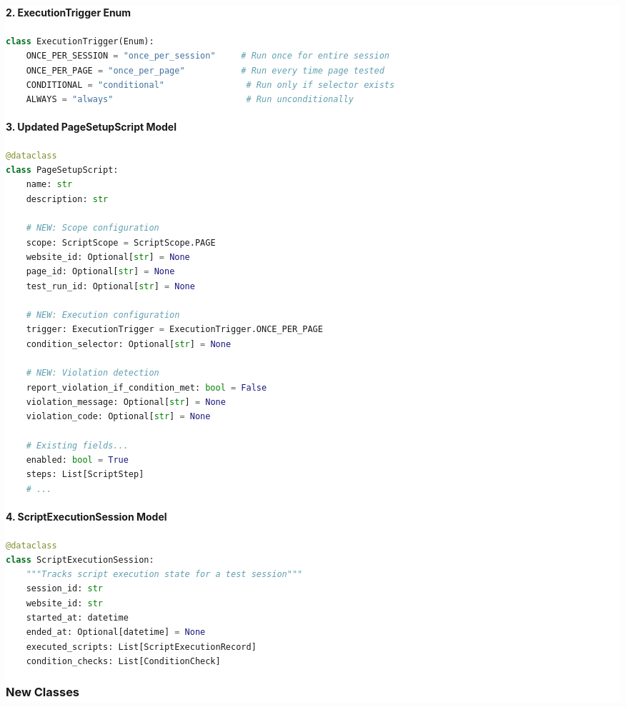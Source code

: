 #### 2. ExecutionTrigger Enum
```python
class ExecutionTrigger(Enum):
    ONCE_PER_SESSION = "once_per_session"     # Run once for entire session
    ONCE_PER_PAGE = "once_per_page"           # Run every time page tested
    CONDITIONAL = "conditional"                # Run only if selector exists
    ALWAYS = "always"                          # Run unconditionally
```

#### 3. Updated PageSetupScript Model
```python
@dataclass
class PageSetupScript:
    name: str
    description: str

    # NEW: Scope configuration
    scope: ScriptScope = ScriptScope.PAGE
    website_id: Optional[str] = None
    page_id: Optional[str] = None
    test_run_id: Optional[str] = None

    # NEW: Execution configuration
    trigger: ExecutionTrigger = ExecutionTrigger.ONCE_PER_PAGE
    condition_selector: Optional[str] = None

    # NEW: Violation detection
    report_violation_if_condition_met: bool = False
    violation_message: Optional[str] = None
    violation_code: Optional[str] = None

    # Existing fields...
    enabled: bool = True
    steps: List[ScriptStep]
    # ...
```

#### 4. ScriptExecutionSession Model
```python
@dataclass
class ScriptExecutionSession:
    """Tracks script execution state for a test session"""
    session_id: str
    website_id: str
    started_at: datetime
    ended_at: Optional[datetime] = None
    executed_scripts: List[ScriptExecutionRecord]
    condition_checks: List[ConditionCheck]
```

### New Classes
